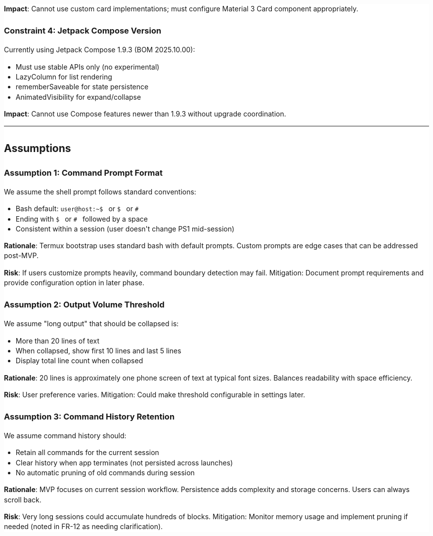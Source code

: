 **Impact**: Cannot use custom card implementations; must configure Material 3 Card component appropriately.

### Constraint 4: Jetpack Compose Version

Currently using Jetpack Compose 1.9.3 (BOM 2025.10.00):
- Must use stable APIs only (no experimental)
- LazyColumn for list rendering
- rememberSaveable for state persistence
- AnimatedVisibility for expand/collapse

**Impact**: Cannot use Compose features newer than 1.9.3 without upgrade coordination.

---

## Assumptions

### Assumption 1: Command Prompt Format

We assume the shell prompt follows standard conventions:
- Bash default: `user@host:~$ ` or `$ ` or `# `
- Ending with `$ ` or `# ` followed by a space
- Consistent within a session (user doesn't change PS1 mid-session)

**Rationale**: Termux bootstrap uses standard bash with default prompts. Custom prompts are edge cases that can be addressed post-MVP.

**Risk**: If users customize prompts heavily, command boundary detection may fail. Mitigation: Document prompt requirements and provide configuration option in later phase.

### Assumption 2: Output Volume Threshold

We assume "long output" that should be collapsed is:
- More than 20 lines of text
- When collapsed, show first 10 lines and last 5 lines
- Display total line count when collapsed

**Rationale**: 20 lines is approximately one phone screen of text at typical font sizes. Balances readability with space efficiency.

**Risk**: User preference varies. Mitigation: Could make threshold configurable in settings later.

### Assumption 3: Command History Retention

We assume command history should:
- Retain all commands for the current session
- Clear history when app terminates (not persisted across launches)
- No automatic pruning of old commands during session

**Rationale**: MVP focuses on current session workflow. Persistence adds complexity and storage concerns. Users can always scroll back.

**Risk**: Very long sessions could accumulate hundreds of blocks. Mitigation: Monitor memory usage and implement pruning if needed (noted in FR-12 as needing clarification).

